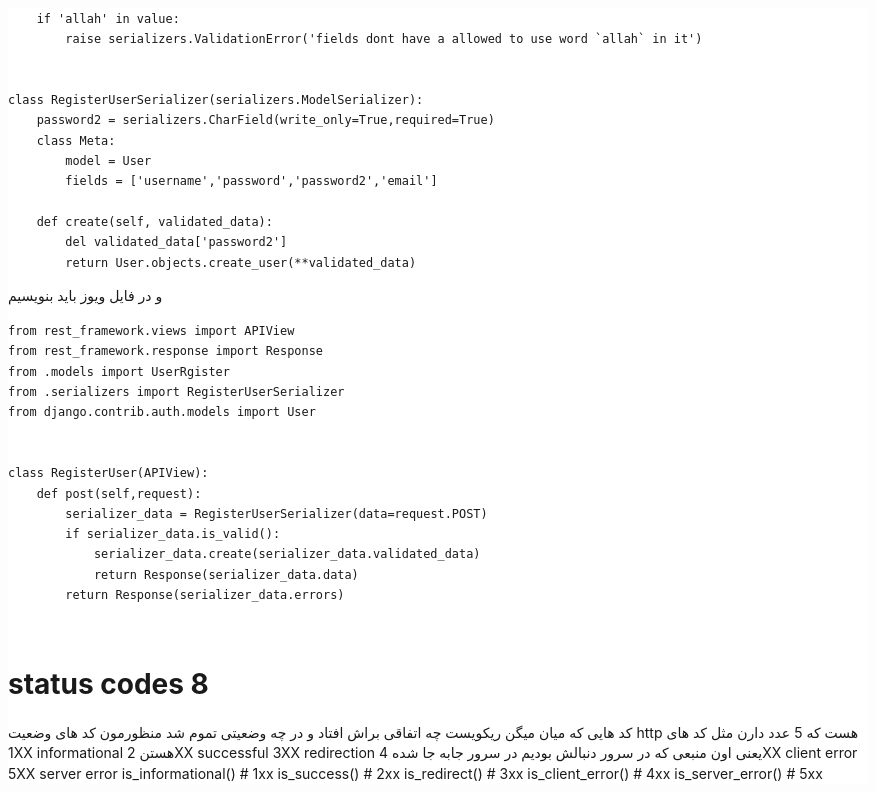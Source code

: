```djngo
    if 'allah' in value:
        raise serializers.ValidationError('fields dont have a allowed to use word `allah` in it')


class RegisterUserSerializer(serializers.ModelSerializer):
    password2 = serializers.CharField(write_only=True,required=True)
    class Meta:
        model = User
        fields = ['username','password','password2','email']
    
    def create(self, validated_data):
        del validated_data['password2']
        return User.objects.create_user(**validated_data)
```
و در فایل ویوز باید بنویسیم
```django
from rest_framework.views import APIView
from rest_framework.response import Response
from .models import UserRgister
from .serializers import RegisterUserSerializer
from django.contrib.auth.models import User


class RegisterUser(APIView):
    def post(self,request):
        serializer_data = RegisterUserSerializer(data=request.POST)
        if serializer_data.is_valid():
            serializer_data.create(serializer_data.validated_data)
            return Response(serializer_data.data)
        return Response(serializer_data.errors)


```

# status codes 8
کد هایی که میان میگن ریکویست چه اتفاقی براش افتاد و در چه وضعیتی تموم شد
منظورمون کد های وضعیت http هست که 5 عدد دارن 
مثل 
کد های 
1XX informational 
هستن
2XX successful
3XX redirection
یعنی اون منبعی که در سرور دنبالش بودیم در سرور جابه جا شده
4XX  client error
5XX server error
is_informational()  # 1xx
is_success()        # 2xx
is_redirect()       # 3xx
is_client_error()   # 4xx
is_server_error()   # 5xx
